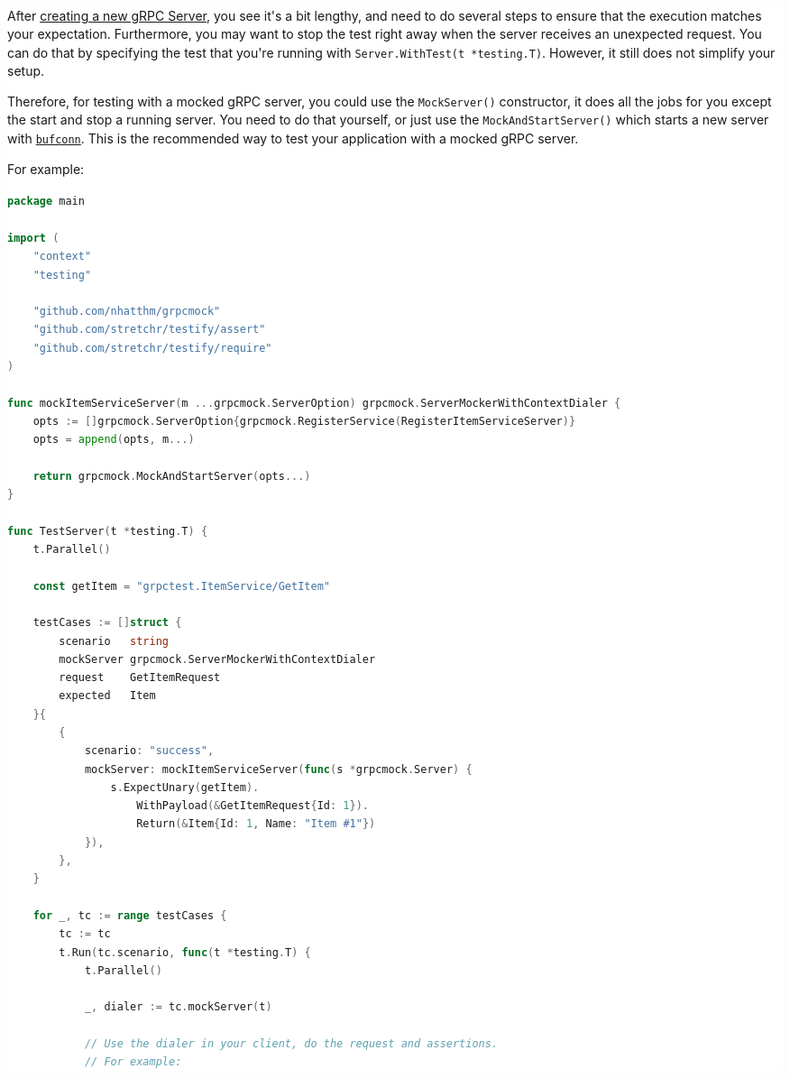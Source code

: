 After [creating a new gRPC Server](#create-a-new-grpc-server), you see it's a bit lengthy, and need to do several steps to ensure that the execution matches
your expectation. Furthermore, you may want to stop the test right away when the server receives an unexpected request. You can do that by specifying the test
that you're running with `Server.WithTest(t *testing.T)`. However, it still does not simplify your setup.

Therefore, for testing with a mocked gRPC server, you could use the `MockServer()` constructor, it does all the jobs for you except the start and stop a running
server. You need to do that yourself, or just use the `MockAndStartServer()` which starts a new server
with [`bufconn`](https://pkg.go.dev/google.golang.org/grpc/test/bufconn). This is the recommended way to test your application with a mocked gRPC server.

For example:

```go
package main

import (
	"context"
	"testing"

	"github.com/nhatthm/grpcmock"
	"github.com/stretchr/testify/assert"
	"github.com/stretchr/testify/require"
)

func mockItemServiceServer(m ...grpcmock.ServerOption) grpcmock.ServerMockerWithContextDialer {
	opts := []grpcmock.ServerOption{grpcmock.RegisterService(RegisterItemServiceServer)}
	opts = append(opts, m...)

	return grpcmock.MockAndStartServer(opts...)
}

func TestServer(t *testing.T) {
	t.Parallel()

	const getItem = "grpctest.ItemService/GetItem"

	testCases := []struct {
		scenario   string
		mockServer grpcmock.ServerMockerWithContextDialer
		request    GetItemRequest
		expected   Item
	}{
		{
			scenario: "success",
			mockServer: mockItemServiceServer(func(s *grpcmock.Server) {
				s.ExpectUnary(getItem).
					WithPayload(&GetItemRequest{Id: 1}).
					Return(&Item{Id: 1, Name: "Item #1"})
			}),
		},
	}

	for _, tc := range testCases {
		tc := tc
		t.Run(tc.scenario, func(t *testing.T) {
			t.Parallel()

			_, dialer := tc.mockServer(t)

			// Use the dialer in your client, do the request and assertions.
			// For example:
```
